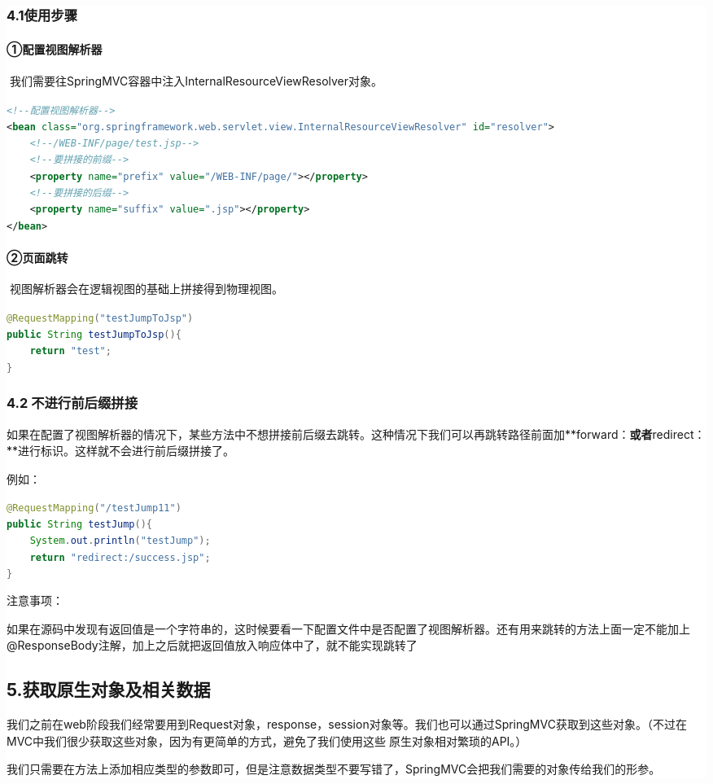 

### 4.1使用步骤

#### ①配置视图解析器

​	我们需要往SpringMVC容器中注入InternalResourceViewResolver对象。

```xml
<!--配置视图解析器-->
<bean class="org.springframework.web.servlet.view.InternalResourceViewResolver" id="resolver">
    <!--/WEB-INF/page/test.jsp-->
    <!--要拼接的前缀-->
    <property name="prefix" value="/WEB-INF/page/"></property>
    <!--要拼接的后缀-->
    <property name="suffix" value=".jsp"></property>
</bean>
```

#### ②页面跳转

​	视图解析器会在逻辑视图的基础上拼接得到物理视图。

```java
@RequestMapping("testJumpToJsp")
public String testJumpToJsp(){
    return "test";
}
```



### 4.2 不进行前后缀拼接

​	如果在配置了视图解析器的情况下，某些方法中不想拼接前后缀去跳转。这种情况下我们可以再跳转路径前面加**forward：**或者**redirect：**进行标识。这样就不会进行前后缀拼接了。

例如：

```java
@RequestMapping("/testJump11")
public String testJump(){
    System.out.println("testJump");
    return "redirect:/success.jsp";
}
```

注意事项：

​	如果在源码中发现有返回值是一个字符串的，这时候要看一下配置文件中是否配置了视图解析器。还有用来跳转的方法上面一定不能加上@ResponseBody注解，加上之后就把返回值放入响应体中了，就不能实现跳转了

## 5.获取原生对象及相关数据

​	我们之前在web阶段我们经常要用到Request对象，response，session对象等。我们也可以通过SpringMVC获取到这些对象。（不过在MVC中我们很少获取这些对象，因为有更简单的方式，避免了我们使用这些 原生对象相对繁琐的API。）

​	我们只需要在方法上添加相应类型的参数即可，但是注意数据类型不要写错了，SpringMVC会把我们需要的对象传给我们的形参。
